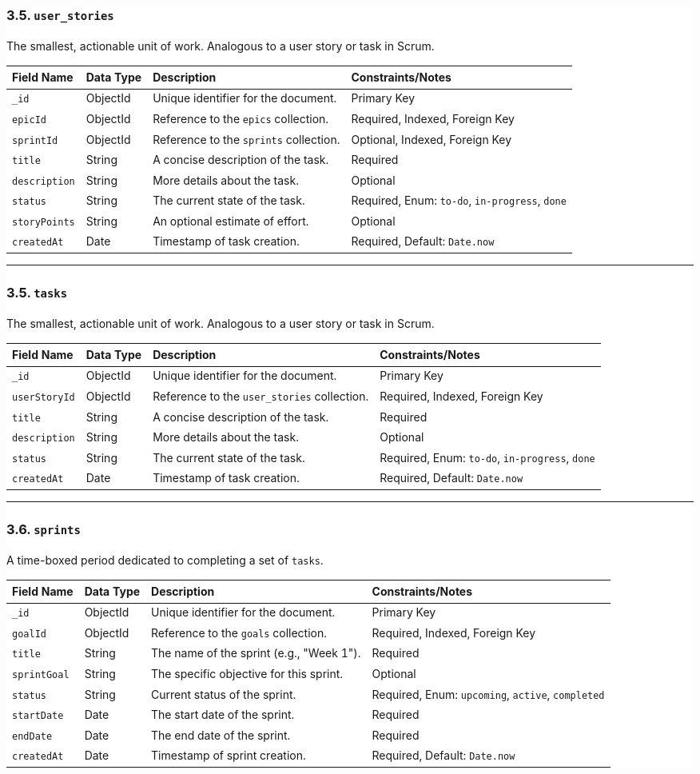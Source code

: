 
### 3.5. `user_stories`

The smallest, actionable unit of work. Analogous to a user story or task in Scrum.

| Field Name    | Data Type | Description                            | Constraints/Notes                              |
| :------------ | :-------- | :------------------------------------- | :--------------------------------------------- |
| `_id`         | ObjectId  | Unique identifier for the document.    | Primary Key                                    |
| `epicId`      | ObjectId  | Reference to the `epics` collection.   | Required, Indexed, Foreign Key                 |
| `sprintId`    | ObjectId  | Reference to the `sprints` collection. | Optional, Indexed, Foreign Key                 |
| `title`       | String    | A concise description of the task.     | Required                                       |
| `description` | String    | More details about the task.           | Optional                                       |
| `status`      | String    | The current state of the task.         | Required, Enum: `to-do`, `in-progress`, `done` |
| `storyPoints` | String    | An optional estimate of effort.        | Optional                                       |
| `createdAt`   | Date      | Timestamp of task creation.            | Required, Default: `Date.now`                  |

---

### 3.5. `tasks`

The smallest, actionable unit of work. Analogous to a user story or task in Scrum.

| Field Name    | Data Type | Description                                 | Constraints/Notes                              |
| :------------ | :-------- | :------------------------------------------ | :--------------------------------------------- |
| `_id`         | ObjectId  | Unique identifier for the document.         | Primary Key                                    |
| `userStoryId` | ObjectId  | Reference to the `user_stories` collection. | Required, Indexed, Foreign Key                 |
| `title`       | String    | A concise description of the task.          | Required                                       |
| `description` | String    | More details about the task.                | Optional                                       |
| `status`      | String    | The current state of the task.              | Required, Enum: `to-do`, `in-progress`, `done` |
| `createdAt`   | Date      | Timestamp of task creation.                 | Required, Default: `Date.now`                  |

---

### 3.6. `sprints`

A time-boxed period dedicated to completing a set of `tasks`.

| Field Name   | Data Type | Description                              | Constraints/Notes                                 |
| :----------- | :-------- | :--------------------------------------- | :------------------------------------------------ |
| `_id`        | ObjectId  | Unique identifier for the document.      | Primary Key                                       |
| `goalId`     | ObjectId  | Reference to the `goals` collection.     | Required, Indexed, Foreign Key                    |
| `title`      | String    | The name of the sprint (e.g., "Week 1"). | Required                                          |
| `sprintGoal` | String    | The specific objective for this sprint.  | Optional                                          |
| `status`     | String    | Current status of the sprint.            | Required, Enum: `upcoming`, `active`, `completed` |
| `startDate`  | Date      | The start date of the sprint.            | Required                                          |
| `endDate`    | Date      | The end date of the sprint.              | Required                                          |
| `createdAt`  | Date      | Timestamp of sprint creation.            | Required, Default: `Date.now`                     |
